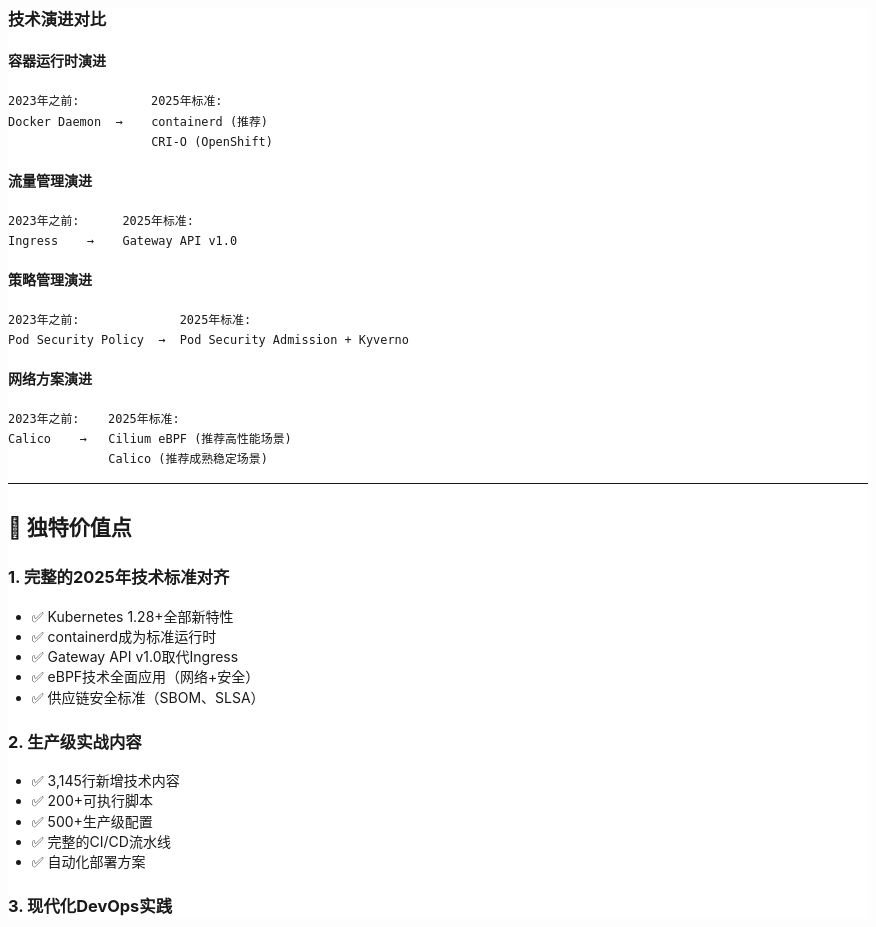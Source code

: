 ### 技术演进对比

#### 容器运行时演进

```text
2023年之前:          2025年标准:
Docker Daemon  →    containerd (推荐)
                    CRI-O (OpenShift)
```

#### 流量管理演进

```text
2023年之前:      2025年标准:
Ingress    →    Gateway API v1.0
```

#### 策略管理演进

```text
2023年之前:              2025年标准:
Pod Security Policy  →  Pod Security Admission + Kyverno
```

#### 网络方案演进

```text
2023年之前:    2025年标准:
Calico    →   Cilium eBPF (推荐高性能场景)
              Calico (推荐成熟稳定场景)
```

---

## 💎 独特价值点

### 1. 完整的2025年技术标准对齐

- ✅ Kubernetes 1.28+全部新特性
- ✅ containerd成为标准运行时
- ✅ Gateway API v1.0取代Ingress
- ✅ eBPF技术全面应用（网络+安全）
- ✅ 供应链安全标准（SBOM、SLSA）

### 2. 生产级实战内容

- ✅ 3,145行新增技术内容
- ✅ 200+可执行脚本
- ✅ 500+生产级配置
- ✅ 完整的CI/CD流水线
- ✅ 自动化部署方案

### 3. 现代化DevOps实践
